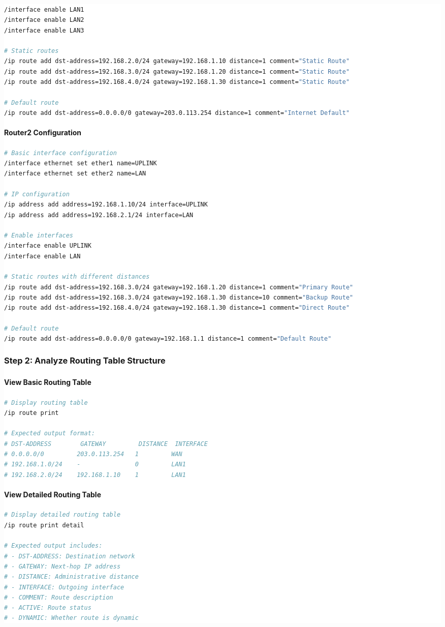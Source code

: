 ```bash
/interface enable LAN1
/interface enable LAN2
/interface enable LAN3

# Static routes
/ip route add dst-address=192.168.2.0/24 gateway=192.168.1.10 distance=1 comment="Static Route"
/ip route add dst-address=192.168.3.0/24 gateway=192.168.1.20 distance=1 comment="Static Route"
/ip route add dst-address=192.168.4.0/24 gateway=192.168.1.30 distance=1 comment="Static Route"

# Default route
/ip route add dst-address=0.0.0.0/0 gateway=203.0.113.254 distance=1 comment="Internet Default"
```

#### **Router2 Configuration**
```bash
# Basic interface configuration
/interface ethernet set ether1 name=UPLINK
/interface ethernet set ether2 name=LAN

# IP configuration
/ip address add address=192.168.1.10/24 interface=UPLINK
/ip address add address=192.168.2.1/24 interface=LAN

# Enable interfaces
/interface enable UPLINK
/interface enable LAN

# Static routes with different distances
/ip route add dst-address=192.168.3.0/24 gateway=192.168.1.20 distance=1 comment="Primary Route"
/ip route add dst-address=192.168.3.0/24 gateway=192.168.1.30 distance=10 comment="Backup Route"
/ip route add dst-address=192.168.4.0/24 gateway=192.168.1.30 distance=1 comment="Direct Route"

# Default route
/ip route add dst-address=0.0.0.0/0 gateway=192.168.1.1 distance=1 comment="Default Route"
```

### **Step 2: Analyze Routing Table Structure**

#### **View Basic Routing Table**
```bash
# Display routing table
/ip route print

# Expected output format:
# DST-ADDRESS        GATEWAY         DISTANCE  INTERFACE
# 0.0.0.0/0         203.0.113.254   1         WAN
# 192.168.1.0/24    -               0         LAN1
# 192.168.2.0/24    192.168.1.10    1         LAN1
```

#### **View Detailed Routing Table**
```bash
# Display detailed routing table
/ip route print detail

# Expected output includes:
# - DST-ADDRESS: Destination network
# - GATEWAY: Next-hop IP address
# - DISTANCE: Administrative distance
# - INTERFACE: Outgoing interface
# - COMMENT: Route description
# - ACTIVE: Route status
# - DYNAMIC: Whether route is dynamic
```